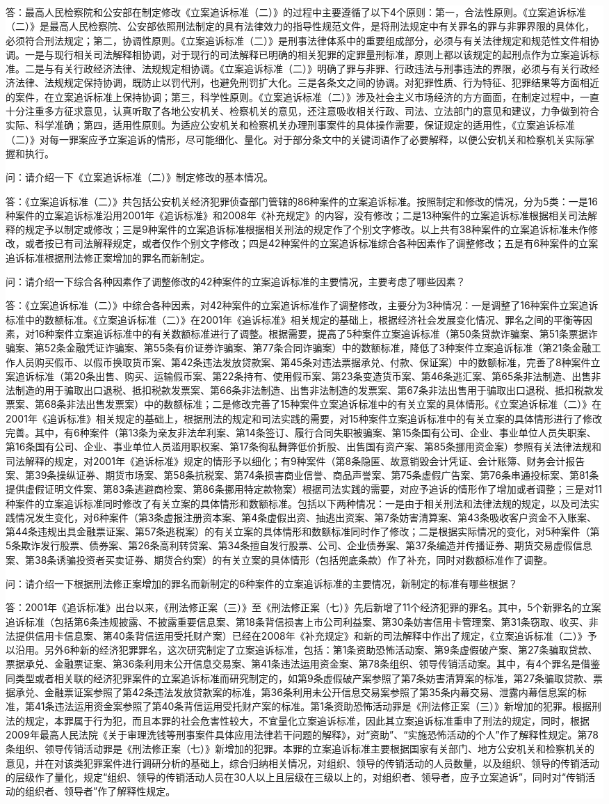 答：最高人民检察院和公安部在制定修改《立案追诉标准（二）》的过程中主要遵循了以下4个原则：第一，合法性原则。《立案追诉标准（二）》是最高人民检察院、公安部依照刑法制定的具有法律效力的指导性规范文件，是将刑法规定中有关罪名的罪与非罪界限的具体化，必须符合刑法规定；第二，协调性原则。《立案追诉标准（二）》是刑事法律体系中的重要组成部分，必须与有关法律规定和规范性文件相协调。一是与现行相关司法解释相协调，对于现行的司法解释已明确的相关犯罪的定罪量刑标准，原则上都以该规定的起刑点作为立案追诉标准。二是与有关行政经济法律、法规规定相协调。《立案追诉标准（二）》明确了罪与非罪、行政违法与刑事违法的界限，必须与有关行政经济法律、法规规定保持协调，既防止以罚代刑，也避免刑罚扩大化。三是各条文之间的协调。对犯罪性质、行为特征、犯罪结果等方面相近的案件，在立案追诉标准上保持协调；第三，科学性原则。《立案追诉标准（二）》涉及社会主义市场经济的方方面面，在制定过程中，一直十分注重多方征求意见，认真听取了各地公安机关、检察机关的意见，还注意吸收相关行政、司法、立法部门的意见和建议，力争做到符合实际、科学准确；第四，适用性原则。为适应公安机关和检察机关办理刑事案件的具体操作需要，保证规定的适用性，《立案追诉标准（二）》对每一罪案应予立案追诉的情形，尽可能细化、量化。对于部分条文中的关键词语作了必要解释，以便公安机关和检察机关实际掌握和执行。

问：请介绍一下《立案追诉标准（二）》制定修改的基本情况。

答：《立案追诉标准（二）》共包括公安机关经济犯罪侦查部门管辖的86种案件的立案追诉标准。按照制定和修改的情况，分为5类：一是16种案件的立案追诉标准沿用2001年《追诉标准》和2008年《补充规定》的内容，没有修改；二是13种案件的立案追诉标准根据相关司法解释的规定予以制定或修改；三是9种案件的立案追诉标准根据相关刑法的规定作了个别文字修改。以上共有38种案件的立案追诉标准未作修改，或者按已有司法解释规定，或者仅作个别文字修改；四是42种案件的立案追诉标准综合各种因素作了调整修改；五是有6种案件的立案追诉标准根据刑法修正案增加的罪名而新制定。

问：请介绍一下综合各种因素作了调整修改的42种案件的立案追诉标准的主要情况，主要考虑了哪些因素？

答：《立案追诉标准（二）》中综合各种因素，对42种案件的立案追诉标准作了调整修改，主要分为3种情况：一是调整了16种案件立案追诉标准中的数额标准。《立案追诉标准（二）》在2001年《追诉标准》相关规定的基础上，根据经济社会发展变化情况、罪名之间的平衡等因素，对16种案件立案追诉标准中的有关数额标准进行了调整。根据需要，提高了5种案件立案追诉标准（第50条贷款诈骗案、第51条票据诈骗案、第52条金融凭证诈骗案、第55条有价证券诈骗案、第77条合同诈骗案）中的数额标准，降低了3种案件立案追诉标准（第21条金融工作人员购买假币、以假币换取货币案、第42条违法发放贷款案、第45条对违法票据承兑、付款、保证案）中的数额标准，完善了8种案件立案追诉标准（第20条出售、购买、运输假币案、第22条持有、使用假币案、第23条变造货币案、第46条逃汇案、第65条非法制造、出售非法制造的用于骗取出口退税、抵扣税款发票案、第66条非法制造、出售非法制造的发票案、第67条非法出售用于骗取出口退税、抵扣税款发票案、第68条非法出售发票案）中的数额标准；二是修改完善了15种案件立案追诉标准中的有关立案的具体情形。《立案追诉标准（二）》在2001年《追诉标准》相关规定的基础上，根据刑法的规定和司法实践的需要，对15种案件立案追诉标准中的有关立案的具体情形进行了修改完善。其中，有6种案件（第13条为亲友非法牟利案、第14条签订、履行合同失职被骗案、第15条国有公司、企业、事业单位人员失职案、第16条国有公司、企业、事业单位人员滥用职权案、第17条徇私舞弊低价折股、出售国有资产案、第85条挪用资金案）参照有关法律法规和司法解释的规定，对2001年《追诉标准》规定的情形予以细化；有9种案件（第8条隐匿、故意销毁会计凭证、会计账簿、财务会计报告案、第39条操纵证券、期货市场案、第58条抗税案、第74条损害商业信誉、商品声誉案、第75条虚假广告案、第76条串通投标案、第81条提供虚假证明文件案、第83条逃避商检案、第86条挪用特定款物案）根据司法实践的需要，对应予追诉的情形作了增加或者调整；三是对11种案件的立案追诉标准同时修改了有关立案的具体情形和数额标准。包括以下两种情况：一是由于相关刑法和法律法规的规定，以及司法实践情况发生变化，对6种案件（第3条虚报注册资本案、第4条虚假出资、抽逃出资案、第7条妨害清算案、第43条吸收客户资金不入账案、第44条违规出具金融票证案、第57条逃税案）的有关立案的具体情形和数额标准同时作了修改；二是根据实际情况的变化，对5种案件（第5条欺诈发行股票、债券案、第26条高利转贷案、第34条擅自发行股票、公司、企业债券案、第37条编造并传播证券、期货交易虚假信息案、第38条诱骗投资者买卖证券、期货合约案）的有关立案的具体情形（包括兜底条款）作了补充，同时对数额标准作了调整。

问：请介绍一下根据刑法修正案增加的罪名而新制定的6种案件的立案追诉标准的主要情况，新制定的标准有哪些根据？

答：2001年《追诉标准》出台以来，《刑法修正案（三）》至《刑法修正案（七）》先后新增了11个经济犯罪的罪名。其中，5个新罪名的立案追诉标准（包括第6条违规披露、不披露重要信息案、第18条背信损害上市公司利益案、第30条妨害信用卡管理案、第31条窃取、收买、非法提供信用卡信息案、第40条背信运用受托财产案）已经在2008年《补充规定》和新的司法解释中作出了规定，《立案追诉标准（二）》予以沿用。另外6种新的经济犯罪罪名，这次研究制定了立案追诉标准，包括：第1条资助恐怖活动案、第9条虚假破产案、第27条骗取贷款、票据承兑、金融票证案、第36条利用未公开信息交易案、第41条违法运用资金案、第78条组织、领导传销活动案。其中，有4个罪名是借鉴同类型或者相关联的经济犯罪案件的立案追诉标准而研究制定的，如第9条虚假破产案参照了第7条妨害清算案的标准，第27条骗取贷款、票据承兑、金融票证案参照了第42条违法发放贷款案的标准，第36条利用未公开信息交易案参照了第35条内幕交易、泄露内幕信息案的标准，第41条违法运用资金案参照了第40条背信运用受托财产案的标准。第1条资助恐怖活动罪是《刑法修正案（三）》新增加的犯罪。根据刑法的规定，本罪属于行为犯，而且本罪的社会危害性较大，不宜量化立案追诉标准，因此其立案追诉标准重申了刑法的规定，同时，根据2009年最高人民法院《关于审理洗钱等刑事案件具体应用法律若干问题的解释》，对“资助”、“实施恐怖活动的个人”作了解释性规定。第78条组织、领导传销活动罪是《刑法修正案（七）》新增加的犯罪。本罪的立案追诉标准主要根据国家有关部门、地方公安机关和检察机关的意见，并在对该类犯罪案件进行调研分析的基础上，综合归纳相关情况，对组织、领导的传销活动的人员数量，以及组织、领导的传销活动的层级作了量化，规定“组织、领导的传销活动人员在30人以上且层级在三级以上的，对组织者、领导者，应予立案追诉”，同时对“传销活动的组织者、领导者”作了解释性规定。